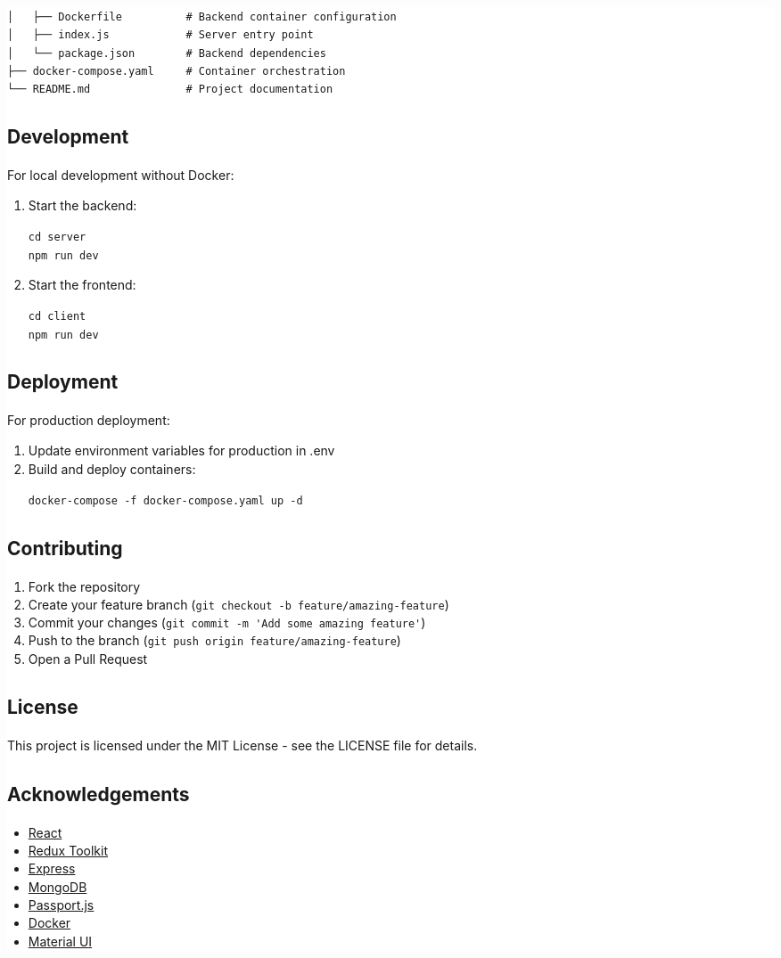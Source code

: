 ```
│   ├── Dockerfile          # Backend container configuration
│   ├── index.js            # Server entry point
│   └── package.json        # Backend dependencies
├── docker-compose.yaml     # Container orchestration
└── README.md               # Project documentation
```

## Development

For local development without Docker:

1. Start the backend:
   ```
   cd server
   npm run dev
   ```

2. Start the frontend:
   ```
   cd client
   npm run dev
   ```

## Deployment

For production deployment:

1. Update environment variables for production in .env
2. Build and deploy containers:
   ```
   docker-compose -f docker-compose.yaml up -d
   ```

## Contributing

1. Fork the repository
2. Create your feature branch (`git checkout -b feature/amazing-feature`)
3. Commit your changes (`git commit -m 'Add some amazing feature'`)
4. Push to the branch (`git push origin feature/amazing-feature`)
5. Open a Pull Request

## License

This project is licensed under the MIT License - see the LICENSE file for details.

## Acknowledgements

- [React](https://reactjs.org/)
- [Redux Toolkit](https://redux-toolkit.js.org/)
- [Express](https://expressjs.com/)
- [MongoDB](https://www.mongodb.com/)
- [Passport.js](http://www.passportjs.org/)
- [Docker](https://www.docker.com/)
- [Material UI](https://mui.com/)
